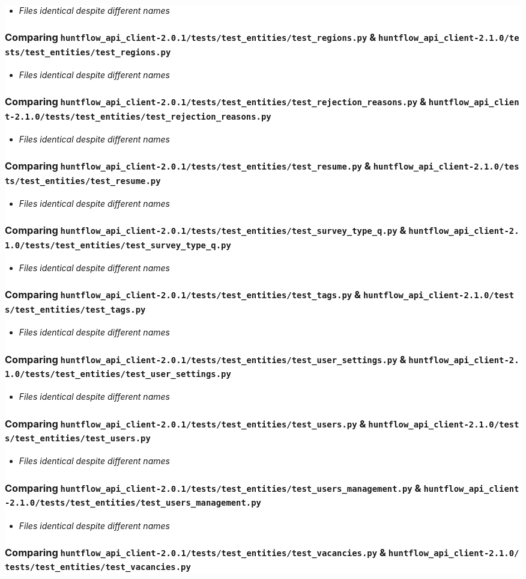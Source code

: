  * *Files identical despite different names*

### Comparing `huntflow_api_client-2.0.1/tests/test_entities/test_regions.py` & `huntflow_api_client-2.1.0/tests/test_entities/test_regions.py`

 * *Files identical despite different names*

### Comparing `huntflow_api_client-2.0.1/tests/test_entities/test_rejection_reasons.py` & `huntflow_api_client-2.1.0/tests/test_entities/test_rejection_reasons.py`

 * *Files identical despite different names*

### Comparing `huntflow_api_client-2.0.1/tests/test_entities/test_resume.py` & `huntflow_api_client-2.1.0/tests/test_entities/test_resume.py`

 * *Files identical despite different names*

### Comparing `huntflow_api_client-2.0.1/tests/test_entities/test_survey_type_q.py` & `huntflow_api_client-2.1.0/tests/test_entities/test_survey_type_q.py`

 * *Files identical despite different names*

### Comparing `huntflow_api_client-2.0.1/tests/test_entities/test_tags.py` & `huntflow_api_client-2.1.0/tests/test_entities/test_tags.py`

 * *Files identical despite different names*

### Comparing `huntflow_api_client-2.0.1/tests/test_entities/test_user_settings.py` & `huntflow_api_client-2.1.0/tests/test_entities/test_user_settings.py`

 * *Files identical despite different names*

### Comparing `huntflow_api_client-2.0.1/tests/test_entities/test_users.py` & `huntflow_api_client-2.1.0/tests/test_entities/test_users.py`

 * *Files identical despite different names*

### Comparing `huntflow_api_client-2.0.1/tests/test_entities/test_users_management.py` & `huntflow_api_client-2.1.0/tests/test_entities/test_users_management.py`

 * *Files identical despite different names*

### Comparing `huntflow_api_client-2.0.1/tests/test_entities/test_vacancies.py` & `huntflow_api_client-2.1.0/tests/test_entities/test_vacancies.py`
